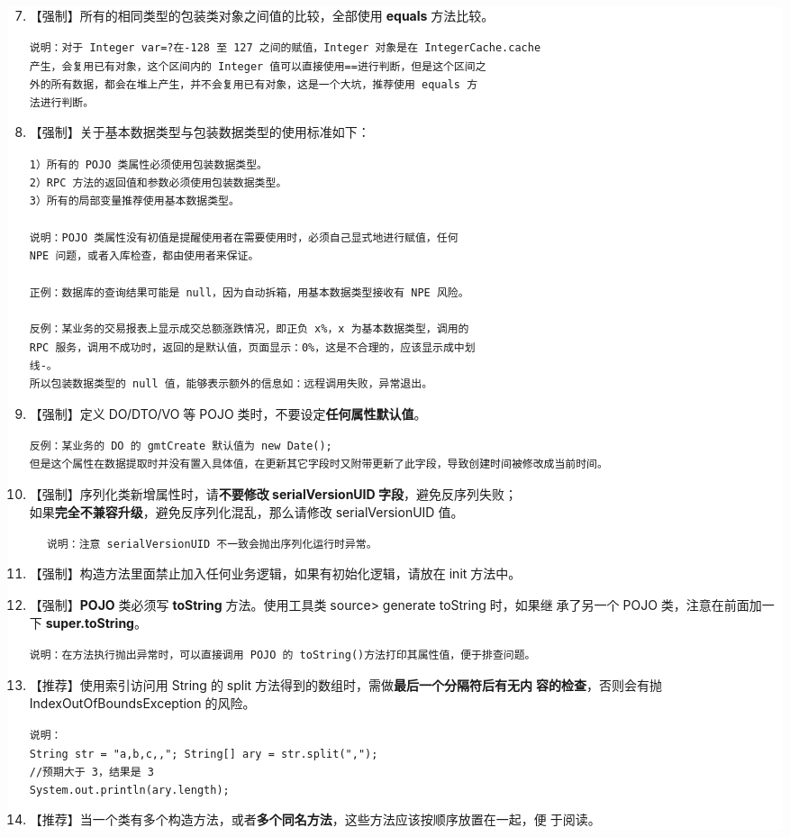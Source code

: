 
7. 【强制】所有的相同类型的包装类对象之间值的比较，全部使用 **equals** 方法比较。    

      ```
   说明：对于 Integer var=?在-128 至 127 之间的赋值，Integer 对象是在 IntegerCache.cache
   产生，会复用已有对象，这个区间内的 Integer 值可以直接使用==进行判断，但是这个区间之
   外的所有数据，都会在堆上产生，并不会复用已有对象，这是一个大坑，推荐使用 equals 方
   法进行判断。   
   ```

8. 【强制】关于基本数据类型与包装数据类型的使用标准如下：    

      ```
   1）所有的 POJO 类属性必须使用包装数据类型。
   2）RPC 方法的返回值和参数必须使用包装数据类型。
   3）所有的局部变量推荐使用基本数据类型。
   
   说明：POJO 类属性没有初值是提醒使用者在需要使用时，必须自己显式地进行赋值，任何
   NPE 问题，或者入库检查，都由使用者来保证。
   
   正例：数据库的查询结果可能是 null，因为自动拆箱，用基本数据类型接收有 NPE 风险。
   
   反例：某业务的交易报表上显示成交总额涨跌情况，即正负 x%，x 为基本数据类型，调用的
   RPC 服务，调用不成功时，返回的是默认值，页面显示：0%，这是不合理的，应该显示成中划
   线-。
   所以包装数据类型的 null 值，能够表示额外的信息如：远程调用失败，异常退出。
   ```

9. 【强制】定义 DO/DTO/VO 等 POJO 类时，不要设定**任何属性默认值**。    

      ```
   反例：某业务的 DO 的 gmtCreate 默认值为 new Date();
   但是这个属性在数据提取时并没有置入具体值，在更新其它字段时又附带更新了此字段，导致创建时间被修改成当前时间。
   ```
   
9. 【强制】序列化类新增属性时，请**不要修改 serialVersionUID 字段**，避免反序列失败；  
如果**完全不兼容升级**，避免反序列化混乱，那么请修改 serialVersionUID 值。    
   
```
      说明：注意 serialVersionUID 不一致会抛出序列化运行时异常。
```

11. 【强制】构造方法里面禁止加入任何业务逻辑，如果有初始化逻辑，请放在 init 方法中。    

       

12. 【强制】**POJO** 类必须写 **toString** 方法。使用工具类 source> generate toString 时，如果继
       承了另一个 POJO 类，注意在前面加一下 **super.toString**。    

       ```
       说明：在方法执行抛出异常时，可以直接调用 POJO 的 toString()方法打印其属性值，便于排查问题。
       ```

13. 【推荐】使用索引访问用 String 的 split 方法得到的数组时，需做**最后一个分隔符后有无内**
       **容的检查**，否则会有抛 IndexOutOfBoundsException 的风险。    

       ```
       说明：
       String str = "a,b,c,,"; String[] ary = str.split(",");
       //预期大于 3，结果是 3
       System.out.println(ary.length); 
       ```

14. 【推荐】当一个类有多个构造方法，或者**多个同名方法**，这些方法应该按顺序放置在一起，便
       于阅读。    

```